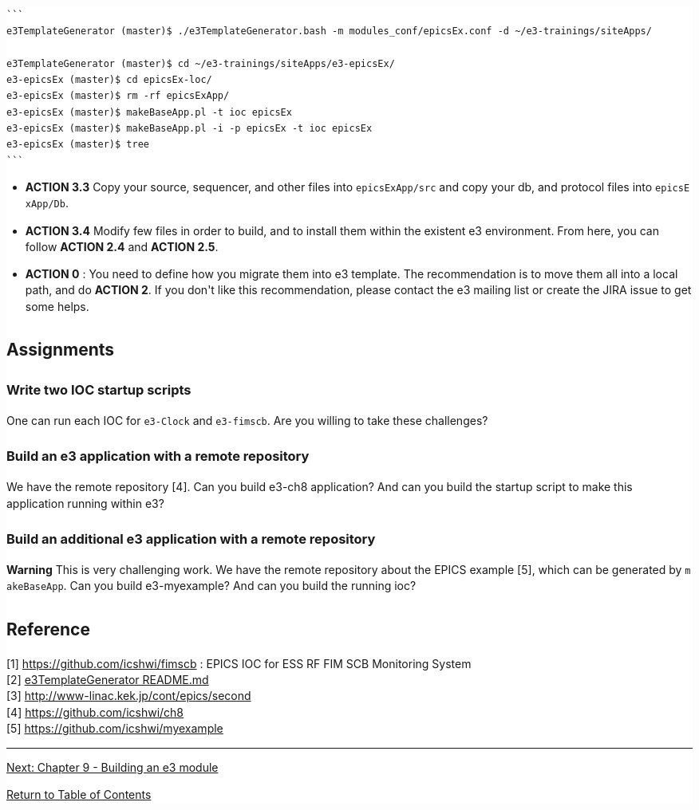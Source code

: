     ```
	e3TemplateGenerator (master)$ ./e3TemplateGenerator.bash -m modules_conf/epicsEx.conf -d ~/e3-trainings/siteApps/

	e3TemplateGenerator (master)$ cd ~/e3-trainings/siteApps/e3-epicsEx/
	e3-epicsEx (master)$ cd epicsEx-loc/
	e3-epicsEx (master)$ rm -rf epicsExApp/
	e3-epicsEx (master)$ makeBaseApp.pl -t ioc epicsEx
	e3-epicsEx (master)$ makeBaseApp.pl -i -p epicsEx -t ioc epicsEx
	e3-epicsEx (master)$ tree 
	```
	
  - **ACTION 3.3** Copy your source, sequencer, and other files into `epicsExApp/src` and copy your db, and protocol files into `epicsExApp/Db`. 

  - **ACTION 3.4** Modify few files in order to build, and to install them within the existent e3 environment. From here, you can follow **ACTION 2.4** and **ACTION 2.5**.
  

- **ACTION 0** : You need to define how you migrate them into e3 template. The recommendation is to move them all into a local path, and do **ACTION 2**. If you don't like this recommendation, please contact the e3 mailing list or create the JIRA issue to get some helps. 



##  Assignments


### Write two IOC startup scripts
One can run each IOC for `e3-Clock` and `e3-fimscb`. Are you willing to take these challenges?


### Build an e3 application with a remote repository 

We have the remote repository [4]. Can you build e3-ch8 application? And can you build the startup script to make this application running within e3?

### Build an additional e3 application with a remote repository

**Warning** This is very challenging  work. We have the remote repository about the EPICS example [5], which can be generated by `makeBaseApp`. Can you build e3-myexample? And can you build the running ioc? 


## Reference
[1] https://github.com/icshwi/fimscb : EPICS IOC for ESS RF FIM SCB Monitoring System  
[2] [e3TemplateGenerator README.md](https://github.com/icshwi/e3-tools/tree/master/e3TemplateGenerator)  
[3] http://www-linac.kek.jp/cont/epics/second  
[4] https://github.com/icshwi/ch8     
[5] https://github.com/icshwi/myexample


---

[Next: Chapter 9 - Building an e3 module](chapter09.md)

[Return to Table of Contents](README.md)
